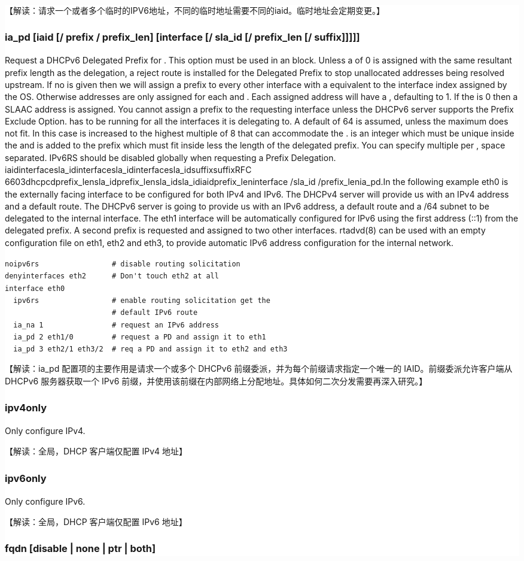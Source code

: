 【解读：请求一个或者多个临时的IPV6地址，不同的临时地址需要不同的iaid。临时地址会定期变更。】

### ia_pd [iaid [/ prefix / prefix_len] [interface [/ sla_id [/ prefix_len [/ suffix]]]]]

Request a DHCPv6 Delegated Prefix for . This option must be used in an block. Unless a of 0 is assigned with the same resultant prefix length as the delegation, a reject route is installed for the Delegated Prefix to stop unallocated addresses being resolved upstream. If no is given then we will assign a prefix to every other interface with a equivalent to the interface index assigned by the OS. Otherwise addresses are only assigned for each and . Each assigned address will have a , defaulting to 1. If the is 0 then a SLAAC address is assigned. You cannot assign a prefix to the requesting interface unless the DHCPv6 server supports the Prefix Exclude Option. has to be running for all the interfaces it is delegating to. A default of 64 is assumed, unless the maximum does not fit. In this case is increased to the highest multiple of 8 that can accommodate the . is an integer which must be unique inside the and is added to the prefix which must fit inside less the length of the delegated prefix. You can specify multiple per , space separated. IPv6RS should be disabled globally when requesting a Prefix Delegation. iaidinterfacesla_idinterfacesla_idinterfacesla_idsuffixsuffixRFC 6603dhcpcdprefix_lensla_idprefix_lensla_idsla_idiaidprefix_leninterface /sla_id /prefix_lenia_pd.In the following example eth0 is the externally facing interface to be configured for both IPv4 and IPv6. The DHCPv4 server will provide us with an IPv4 address and a default route. The DHCPv6 server is going to provide us with an IPv6 address, a default route and a /64 subnet to be delegated to the internal interface. The eth1 interface will be automatically configured for IPv6 using the first address (::1) from the delegated prefix. A second prefix is requested and assigned to two other interfaces. rtadvd(8) can be used with an empty configuration file on eth1, eth2 and eth3, to provide automatic IPv6 address configuration for the internal network.

```
noipv6rs                 # disable routing solicitation
denyinterfaces eth2      # Don't touch eth2 at all
interface eth0
  ipv6rs                 # enable routing solicitation get the
                         # default IPv6 route
  ia_na 1                # request an IPv6 address
  ia_pd 2 eth1/0         # request a PD and assign it to eth1
  ia_pd 3 eth2/1 eth3/2  # req a PD and assign it to eth2 and eth3
```

【解读：ia_pd 配置项的主要作用是请求一个或多个 DHCPv6 前缀委派，并为每个前缀请求指定一个唯一的 IAID。前缀委派允许客户端从 DHCPv6 服务器获取一个 IPv6 前缀，并使用该前缀在内部网络上分配地址。具体如何二次分发需要再深入研究。】

### ipv4only

Only configure IPv4.

【解读：全局，DHCP 客户端仅配置 IPv4 地址】

### ipv6only

Only configure IPv6.

【解读：全局，DHCP 客户端仅配置 IPv6 地址】

### fqdn [disable | none | ptr | both]
